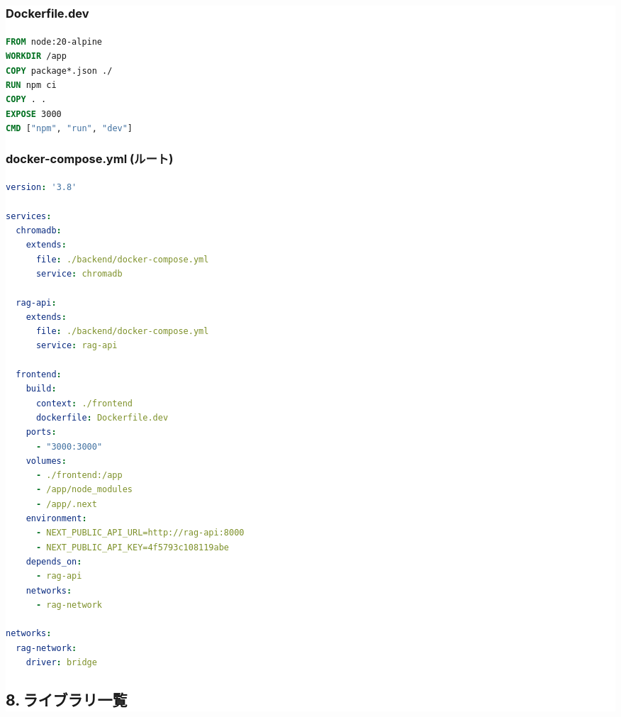 ### Dockerfile.dev
```dockerfile
FROM node:20-alpine
WORKDIR /app
COPY package*.json ./
RUN npm ci
COPY . .
EXPOSE 3000
CMD ["npm", "run", "dev"]
```

### docker-compose.yml (ルート)
```yaml
version: '3.8'

services:
  chromadb:
    extends:
      file: ./backend/docker-compose.yml
      service: chromadb

  rag-api:
    extends:
      file: ./backend/docker-compose.yml
      service: rag-api

  frontend:
    build:
      context: ./frontend
      dockerfile: Dockerfile.dev
    ports:
      - "3000:3000"
    volumes:
      - ./frontend:/app
      - /app/node_modules
      - /app/.next
    environment:
      - NEXT_PUBLIC_API_URL=http://rag-api:8000
      - NEXT_PUBLIC_API_KEY=4f5793c108119abe
    depends_on:
      - rag-api
    networks:
      - rag-network

networks:
  rag-network:
    driver: bridge
```

## 8. ライブラリ一覧
